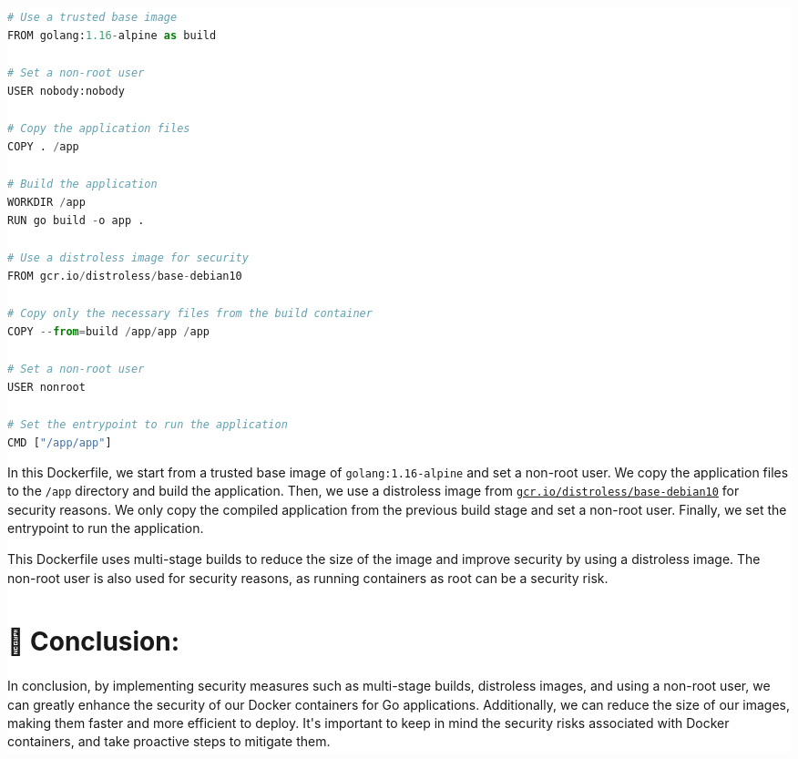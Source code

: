 ```python
# Use a trusted base image
FROM golang:1.16-alpine as build

# Set a non-root user
USER nobody:nobody

# Copy the application files
COPY . /app

# Build the application
WORKDIR /app
RUN go build -o app .

# Use a distroless image for security
FROM gcr.io/distroless/base-debian10

# Copy only the necessary files from the build container
COPY --from=build /app/app /app

# Set a non-root user
USER nonroot

# Set the entrypoint to run the application
CMD ["/app/app"]
```

In this Dockerfile, we start from a trusted base image of `golang:1.16-alpine` and set a non-root user. We copy the application files to the `/app` directory and build the application. Then, we use a distroless image from [`gcr.io/distroless/base-debian10`](http://gcr.io/distroless/base-debian10) for security reasons. We only copy the compiled application from the previous build stage and set a non-root user. Finally, we set the entrypoint to run the application.

This Dockerfile uses multi-stage builds to reduce the size of the image and improve security by using a distroless image. The non-root user is also used for security reasons, as running containers as root can be a security risk.

# **📍** Conclusion:

In conclusion, by implementing security measures such as multi-stage builds, distroless images, and using a non-root user, we can greatly enhance the security of our Docker containers for Go applications. Additionally, we can reduce the size of our images, making them faster and more efficient to deploy. It's important to keep in mind the security risks associated with Docker containers, and take proactive steps to mitigate them.
